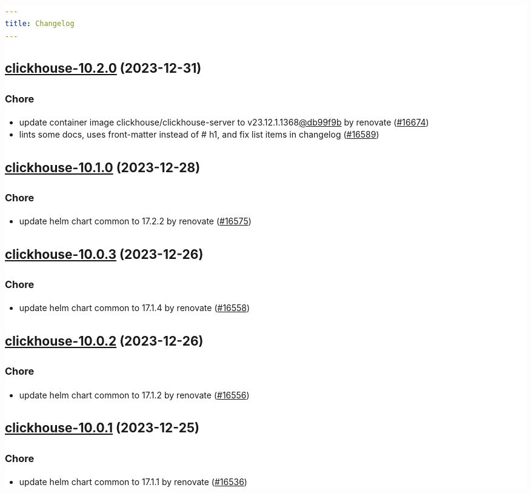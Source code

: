 ```yaml
---
title: Changelog
---
```




## [clickhouse-10.2.0](https://github.com/truecharts/charts/compare/clickhouse-10.1.0...clickhouse-10.2.0) (2023-12-31)

### Chore

- update container image clickhouse/clickhouse-server to v23.12.1.1368[@db99f9b](https://github.com/db99f9b) by renovate ([#16674](https://github.com/truecharts/charts/issues/16674))
- lints some docs, uses front-matter instead of # h1, and fix list items in changelog ([#16589](https://github.com/truecharts/charts/issues/16589))

## [clickhouse-10.1.0](https://github.com/truecharts/charts/compare/clickhouse-10.0.3...clickhouse-10.1.0) (2023-12-28)

### Chore

- update helm chart common to 17.2.2 by renovate ([#16575](https://github.com/truecharts/charts/issues/16575))

## [clickhouse-10.0.3](https://github.com/truecharts/charts/compare/clickhouse-10.0.2...clickhouse-10.0.3) (2023-12-26)

### Chore

- update helm chart common to 17.1.4 by renovate ([#16558](https://github.com/truecharts/charts/issues/16558))

## [clickhouse-10.0.2](https://github.com/truecharts/charts/compare/clickhouse-10.0.1...clickhouse-10.0.2) (2023-12-26)

### Chore

- update helm chart common to 17.1.2 by renovate ([#16556](https://github.com/truecharts/charts/issues/16556))

## [clickhouse-10.0.1](https://github.com/truecharts/charts/compare/clickhouse-10.0.0...clickhouse-10.0.1) (2023-12-25)

### Chore

- update helm chart common to 17.1.1 by renovate ([#16536](https://github.com/truecharts/charts/issues/16536))

